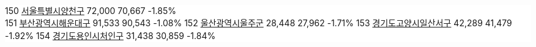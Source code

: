   <tr class="item">
    <td>150</td>
    <td><a href="/apt/서울특별시양천구">서울특별시양천구</a></td>
    <td>72,000</td>
    <td>70,667</td>
    <td>-1.85%</td>
  </tr>

  <tr>
    <td colspan="5">
      <script async src="https://pagead2.googlesyndication.com/pagead/js/adsbygoogle.js?client=ca-pub-3485438051770037"
          crossorigin="anonymous"></script>
      <ins class="adsbygoogle"
          style="display:block; text-align:center;"
          data-ad-layout="in-article"
          data-ad-format="fluid"
          data-ad-client="ca-pub-3485438051770037"
          data-ad-slot="2046582130"></ins>
      <script>
          (adsbygoogle = window.adsbygoogle || []).push({});
      </script>
    </td>
  </tr>            
            
  <tr class="item">
    <td>151</td>
    <td><a href="/apt/부산광역시해운대구">부산광역시해운대구</a></td>
    <td>91,533</td>
    <td>90,543</td>
    <td>-1.08%</td>
  </tr>

  <tr class="item">
    <td>152</td>
    <td><a href="/apt/울산광역시울주군">울산광역시울주군</a></td>
    <td>28,448</td>
    <td>27,962</td>
    <td>-1.71%</td>
  </tr>

  <tr class="item">
    <td>153</td>
    <td><a href="/apt/경기도고양시일산서구">경기도고양시일산서구</a></td>
    <td>42,289</td>
    <td>41,479</td>
    <td>-1.92%</td>
  </tr>

  <tr class="item">
    <td>154</td>
    <td><a href="/apt/경기도용인시처인구">경기도용인시처인구</a></td>
    <td>31,438</td>
    <td>30,859</td>
    <td>-1.84%</td>
  </tr>
